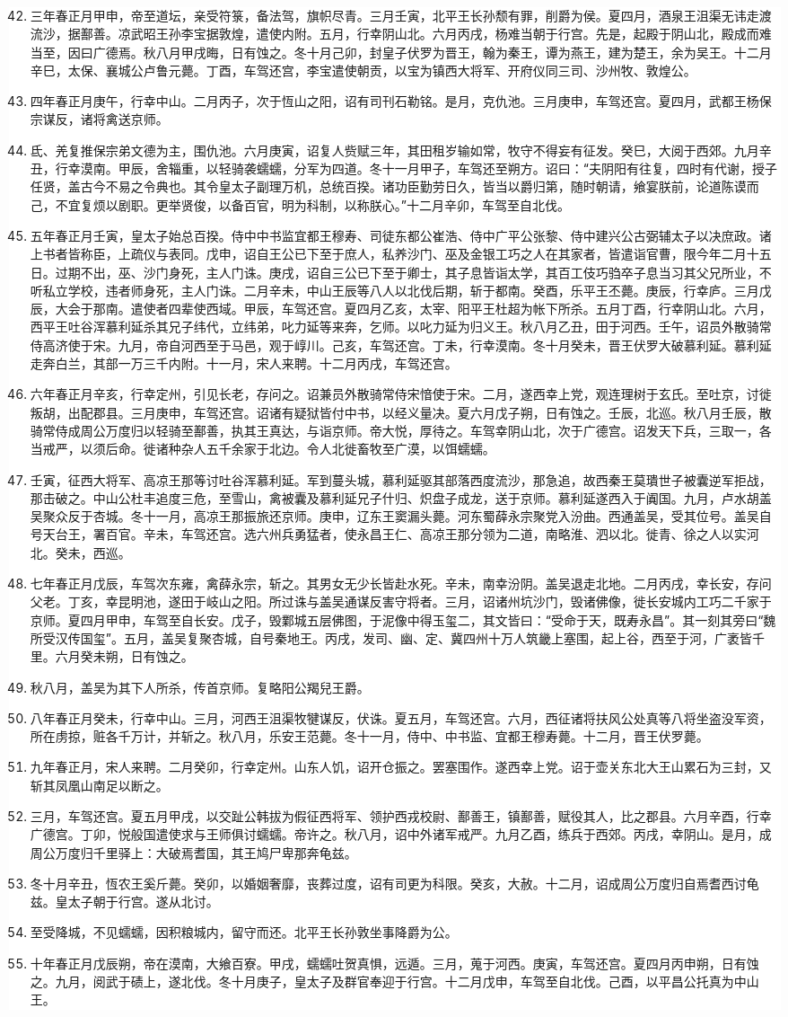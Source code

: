 42. <span id="魏本纪第二-42"></span>
三年春正月甲申，帝至道坛，亲受符箓，备法驾，旗帜尽青。三月壬寅，北平王长孙颓有罪，削爵为侯。夏四月，酒泉王沮渠无讳走渡流沙，据鄯善。凉武昭王孙李宝据敦煌，遣使内附。五月，行幸阴山北。六月丙戌，杨难当朝于行宫。先是，起殿于阴山北，殿成而难当至，因曰广德焉。秋八月甲戌晦，日有蚀之。冬十月己卯，封皇子伏罗为晋王，翰为秦王，谭为燕王，建为楚王，余为吴王。十二月辛巳，太保、襄城公卢鲁元薨。丁酉，车驾还宫，李宝遣使朝贡，以宝为镇西大将军、开府仪同三司、沙州牧、敦煌公。

43. <span id="魏本纪第二-43"></span>
四年春正月庚午，行幸中山。二月丙子，次于恆山之阳，诏有司刊石勒铭。是月，克仇池。三月庚申，车驾还宫。夏四月，武都王杨保宗谋反，诸将禽送京师。

44. <span id="魏本纪第二-44"></span>
氐、羌复推保宗弟文德为主，围仇池。六月庚寅，诏复人赀赋三年，其田租岁输如常，牧守不得妄有征发。癸巳，大阅于西郊。九月辛丑，行幸漠南。甲辰，舍辎重，以轻骑袭蠕蠕，分军为四道。冬十一月甲子，车驾还至朔方。诏曰：“夫阴阳有往复，四时有代谢，授子任贤，盖古今不易之令典也。其令皇太子副理万机，总统百揆。诸功臣勤劳日久，皆当以爵归第，随时朝请，飨宴朕前，论道陈谟而己，不宜复烦以剧职。更举贤俊，以备百官，明为科制，以称朕心。”十二月辛卯，车驾至自北伐。

45. <span id="魏本纪第二-45"></span>
五年春正月壬寅，皇太子始总百揆。侍中中书监宜都王穆寿、司徒东都公崔浩、侍中广平公张黎、侍中建兴公古弼辅太子以决庶政。诸上书者皆称臣，上疏仪与表同。戊申，诏自王公已下至于庶人，私养沙门、巫及金银工巧之人在其家者，皆遣诣官曹，限今年二月十五日。过期不出，巫、沙门身死，主人门诛。庚戌，诏自三公已下至于卿士，其子息皆诣太学，其百工伎巧驺卒子息当习其父兄所业，不听私立学校，违者师身死，主人门诛。二月辛未，中山王辰等八人以北伐后期，斩于都南。癸酉，乐平王丕薨。庚辰，行幸庐。三月戊辰，大会于那南。遣使者四辈使西域。甲辰，车驾还宫。夏四月乙亥，太宰、阳平王杜超为帐下所杀。五月丁酉，行幸阴山北。六月，西平王吐谷浑慕利延杀其兄子纬代，立纬弟，叱力延等来奔，乞师。以叱力延为归义王。秋八月乙丑，田于河西。壬午，诏员外散骑常侍高济使于宋。九月，帝自河西至于马邑，观于崞川。己亥，车驾还宫。丁未，行幸漠南。冬十月癸未，晋王伏罗大破慕利延。慕利延走奔白兰，其部一万三千内附。十一月，宋人来聘。十二月丙戌，车驾还宫。

46. <span id="魏本纪第二-46"></span>
六年春正月辛亥，行幸定州，引见长老，存问之。诏兼员外散骑常侍宋愔使于宋。二月，遂西幸上党，观连理树于玄氏。至吐京，讨徙叛胡，出配郡县。三月庚申，车驾还宫。诏诸有疑狱皆付中书，以经义量决。夏六月戊子朔，日有蚀之。壬辰，北巡。秋八月壬辰，散骑常侍成周公万度归以轻骑至鄯善，执其王真达，与诣京师。帝大悦，厚待之。车驾幸阴山北，次于广德宫。诏发天下兵，三取一，各当戒严，以须后命。徙诸种杂人五千余家于北边。令人北徙畜牧至广漠，以饵蠕蠕。

47. <span id="魏本纪第二-47"></span>
壬寅，征西大将军、高凉王那等讨吐谷浑慕利延。军到蔓头城，慕利延驱其部落西度流沙，那急追，故西秦王莫璝世子被囊逆军拒战，那击破之。中山公杜丰追度三危，至雪山，禽被囊及慕利延兄子什归、炽盘子成龙，送于京师。慕利延遂西入于阗国。九月，卢水胡盖吴聚众反于杏城。冬十一月，高凉王那振旅还京师。庚申，辽东王窦漏头薨。河东蜀薛永宗聚党入汾曲。西通盖吴，受其位号。盖吴自号天台王，署百官。辛未，车驾还宫。选六州兵勇猛者，使永昌王仁、高凉王那分领为二道，南略淮、泗以北。徙青、徐之人以实河北。癸未，西巡。

48. <span id="魏本纪第二-48"></span>
七年春正月戊辰，车驾次东雍，禽薛永宗，斩之。其男女无少长皆赴水死。辛未，南幸汾阴。盖吴退走北地。二月丙戌，幸长安，存问父老。丁亥，幸昆明池，遂田于岐山之阳。所过诛与盖吴通谋反害守将者。三月，诏诸州坑沙门，毁诸佛像，徙长安城内工巧二千家于京师。夏四月甲申，车驾至自长安。戊子，毁鄴城五层佛图，于泥像中得玉玺二，其文皆曰：“受命于天，既寿永昌”。其一刻其旁曰“魏所受汉传国玺”。五月，盖吴复聚杏城，自号秦地王。丙戌，发司、幽、定、冀四州十万人筑畿上塞围，起上谷，西至于河，广袤皆千里。六月癸未朔，日有蚀之。

49. <span id="魏本纪第二-49"></span>
秋八月，盖吴为其下人所杀，传首京师。复略阳公羯兒王爵。

50. <span id="魏本纪第二-50"></span>
八年春正月癸未，行幸中山。三月，河西王沮渠牧犍谋反，伏诛。夏五月，车驾还宫。六月，西征诸将扶风公处真等八将坐盗没军资，所在虏掠，赃各千万计，并斩之。秋八月，乐安王范薨。冬十一月，侍中、中书监、宜都王穆寿薨。十二月，晋王伏罗薨。

51. <span id="魏本纪第二-51"></span>
九年春正月，宋人来聘。二月癸卯，行幸定州。山东人饥，诏开仓振之。罢塞围作。遂西幸上党。诏于壶关东北大王山累石为三封，又斩其凤凰山南足以断之。

52. <span id="魏本纪第二-52"></span>
三月，车驾还宫。夏五月甲戌，以交趾公韩拔为假征西将军、领护西戎校尉、鄯善王，镇鄯善，赋役其人，比之郡县。六月辛酉，行幸广德宫。丁卯，悦般国遣使求与王师俱讨蠕蠕。帝许之。秋八月，诏中外诸军戒严。九月乙酉，练兵于西郊。丙戌，幸阴山。是月，成周公万度归千里驿上：大破焉耆国，其王鸠尸卑那奔龟兹。

53. <span id="魏本纪第二-53"></span>
冬十月辛丑，恆农王奚斤薨。癸卯，以婚姻奢靡，丧葬过度，诏有司更为科限。癸亥，大赦。十二月，诏成周公万度归自焉耆西讨龟兹。皇太子朝于行宫。遂从北讨。

54. <span id="魏本纪第二-54"></span>
至受降城，不见蠕蠕，因积粮城内，留守而还。北平王长孙敦坐事降爵为公。

55. <span id="魏本纪第二-55"></span>
十年春正月戊辰朔，帝在漠南，大飨百寮。甲戌，蠕蠕吐贺真惧，远遁。三月，蒐于河西。庚寅，车驾还宫。夏四月丙申朔，日有蚀之。九月，阅武于碛上，遂北伐。冬十月庚子，皇太子及群官奉迎于行宫。十二月戊申，车驾至自北伐。己酉，以平昌公托真为中山王。
